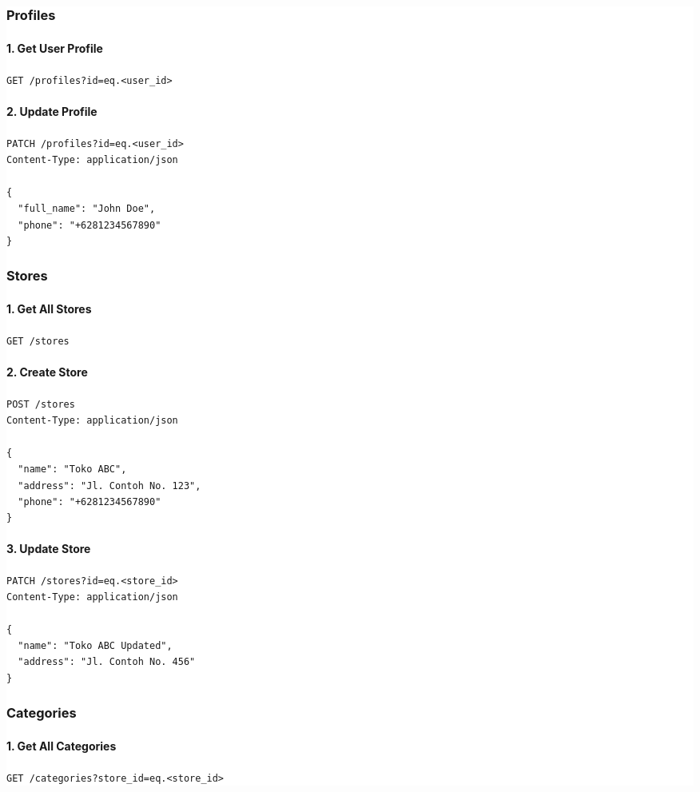 ### Profiles

#### 1. Get User Profile
```http
GET /profiles?id=eq.<user_id>
```

#### 2. Update Profile
```http
PATCH /profiles?id=eq.<user_id>
Content-Type: application/json

{
  "full_name": "John Doe",
  "phone": "+6281234567890"
}
```

### Stores

#### 1. Get All Stores
```http
GET /stores
```

#### 2. Create Store
```http
POST /stores
Content-Type: application/json

{
  "name": "Toko ABC",
  "address": "Jl. Contoh No. 123",
  "phone": "+6281234567890"
}
```

#### 3. Update Store
```http
PATCH /stores?id=eq.<store_id>
Content-Type: application/json

{
  "name": "Toko ABC Updated",
  "address": "Jl. Contoh No. 456"
}
```

### Categories

#### 1. Get All Categories
```http
GET /categories?store_id=eq.<store_id>
```
